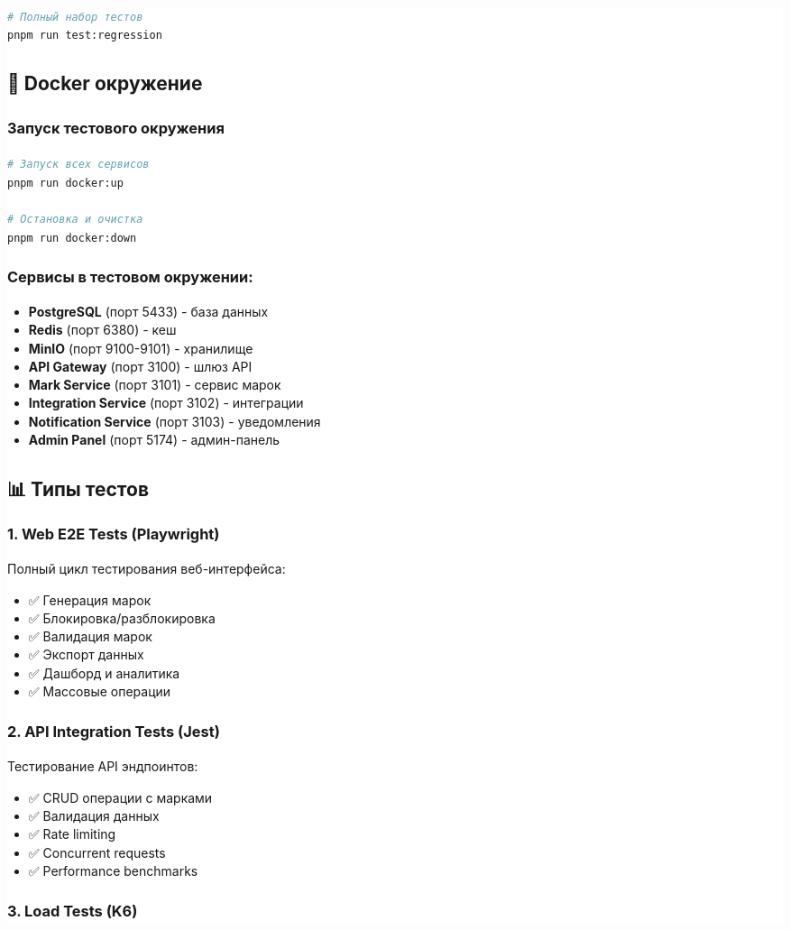 ```bash
# Полный набор тестов
pnpm run test:regression
```

## 🐳 Docker окружение

### Запуск тестового окружения

```bash
# Запуск всех сервисов
pnpm run docker:up

# Остановка и очистка
pnpm run docker:down
```

### Сервисы в тестовом окружении:

- **PostgreSQL** (порт 5433) - база данных
- **Redis** (порт 6380) - кеш
- **MinIO** (порт 9100-9101) - хранилище
- **API Gateway** (порт 3100) - шлюз API
- **Mark Service** (порт 3101) - сервис марок
- **Integration Service** (порт 3102) - интеграции
- **Notification Service** (порт 3103) - уведомления
- **Admin Panel** (порт 5174) - админ-панель

## 📊 Типы тестов

### 1. Web E2E Tests (Playwright)

Полный цикл тестирования веб-интерфейса:

- ✅ Генерация марок
- ✅ Блокировка/разблокировка
- ✅ Валидация марок
- ✅ Экспорт данных
- ✅ Дашборд и аналитика
- ✅ Массовые операции

### 2. API Integration Tests (Jest)

Тестирование API эндпоинтов:

- ✅ CRUD операции с марками
- ✅ Валидация данных
- ✅ Rate limiting
- ✅ Concurrent requests
- ✅ Performance benchmarks

### 3. Load Tests (K6)
